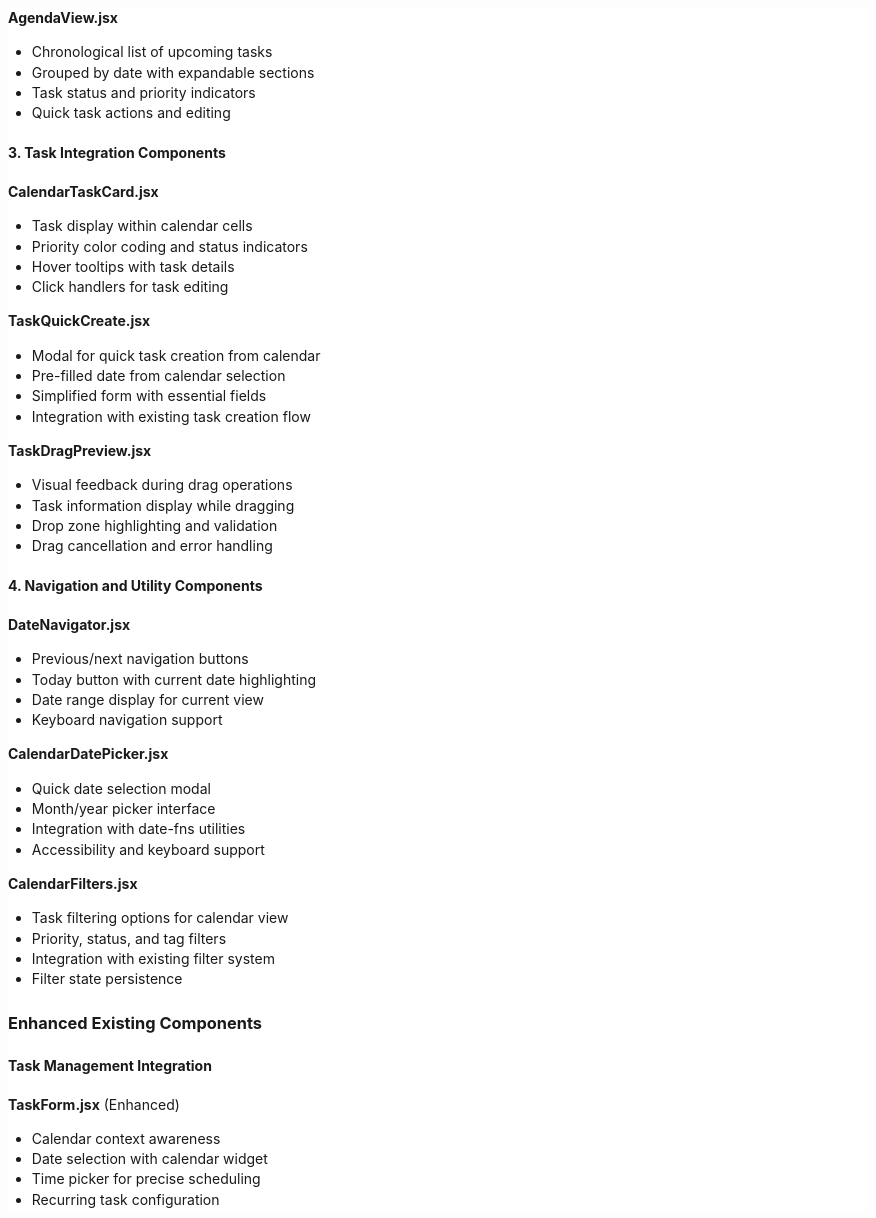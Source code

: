 **AgendaView.jsx**
- Chronological list of upcoming tasks
- Grouped by date with expandable sections
- Task status and priority indicators
- Quick task actions and editing

#### 3. Task Integration Components

**CalendarTaskCard.jsx**
- Task display within calendar cells
- Priority color coding and status indicators
- Hover tooltips with task details
- Click handlers for task editing

**TaskQuickCreate.jsx**
- Modal for quick task creation from calendar
- Pre-filled date from calendar selection
- Simplified form with essential fields
- Integration with existing task creation flow

**TaskDragPreview.jsx**
- Visual feedback during drag operations
- Task information display while dragging
- Drop zone highlighting and validation
- Drag cancellation and error handling

#### 4. Navigation and Utility Components

**DateNavigator.jsx**
- Previous/next navigation buttons
- Today button with current date highlighting
- Date range display for current view
- Keyboard navigation support

**CalendarDatePicker.jsx**
- Quick date selection modal
- Month/year picker interface
- Integration with date-fns utilities
- Accessibility and keyboard support

**CalendarFilters.jsx**
- Task filtering options for calendar view
- Priority, status, and tag filters
- Integration with existing filter system
- Filter state persistence

### Enhanced Existing Components

#### Task Management Integration

**TaskForm.jsx** (Enhanced)
- Calendar context awareness
- Date selection with calendar widget
- Time picker for precise scheduling
- Recurring task configuration
